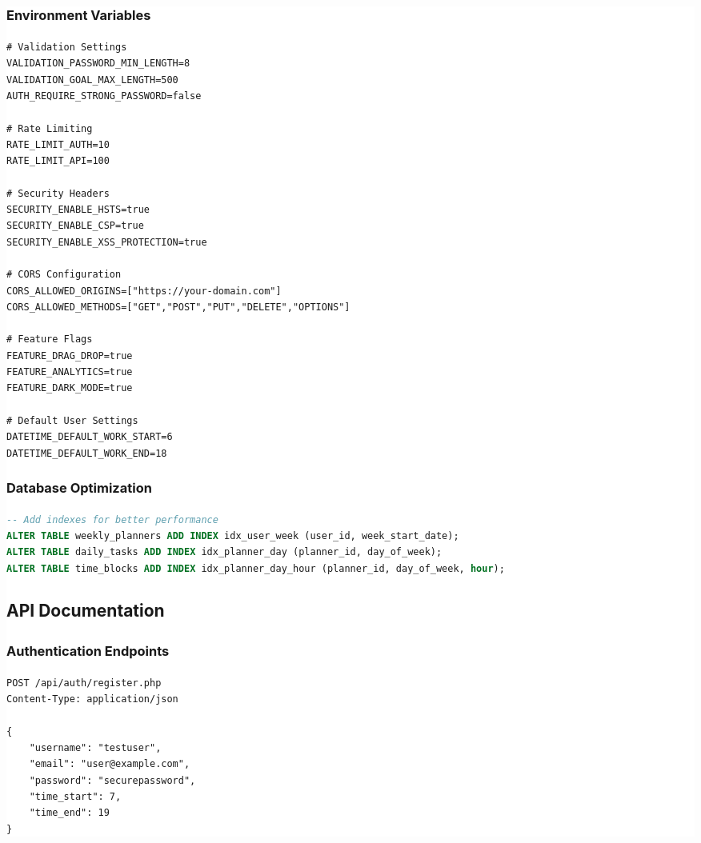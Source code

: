 ### Environment Variables

```env
# Validation Settings
VALIDATION_PASSWORD_MIN_LENGTH=8
VALIDATION_GOAL_MAX_LENGTH=500
AUTH_REQUIRE_STRONG_PASSWORD=false

# Rate Limiting
RATE_LIMIT_AUTH=10
RATE_LIMIT_API=100

# Security Headers
SECURITY_ENABLE_HSTS=true
SECURITY_ENABLE_CSP=true
SECURITY_ENABLE_XSS_PROTECTION=true

# CORS Configuration
CORS_ALLOWED_ORIGINS=["https://your-domain.com"]
CORS_ALLOWED_METHODS=["GET","POST","PUT","DELETE","OPTIONS"]

# Feature Flags
FEATURE_DRAG_DROP=true
FEATURE_ANALYTICS=true
FEATURE_DARK_MODE=true

# Default User Settings
DATETIME_DEFAULT_WORK_START=6
DATETIME_DEFAULT_WORK_END=18
```

### Database Optimization

```sql
-- Add indexes for better performance
ALTER TABLE weekly_planners ADD INDEX idx_user_week (user_id, week_start_date);
ALTER TABLE daily_tasks ADD INDEX idx_planner_day (planner_id, day_of_week);
ALTER TABLE time_blocks ADD INDEX idx_planner_day_hour (planner_id, day_of_week, hour);
```

## API Documentation

### Authentication Endpoints

```http
POST /api/auth/register.php
Content-Type: application/json

{
    "username": "testuser",
    "email": "user@example.com",
    "password": "securepassword",
    "time_start": 7,
    "time_end": 19
}
```
